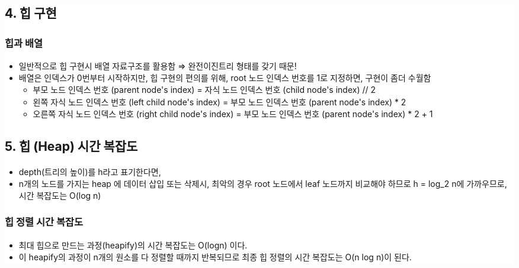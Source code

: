 ## 4. 힙 구현

### 힙과 배열

- 일반적으로 힙 구현시 배열 자료구조를 활용함 ⇒ 완전이진트리 형태를 갖기 때문!
- 배열은 인덱스가 0번부터 시작하지만, 힙 구현의 편의를 위해, root 노드 인덱스 번호를 1로 지정하면, 구현이 좀더 수월함
    - 부모 노드 인덱스 번호 (parent node's index) = 자식 노드 인덱스 번호 (child node's index) // 2
    - 왼쪽 자식 노드 인덱스 번호 (left child node's index) = 부모 노드 인덱스 번호 (parent node's index) * 2
    - 오른쪽 자식 노드 인덱스 번호 (right child node's index) = 부모 노드 인덱스 번호 (parent node's index) * 2 + 1

## 5. 힙 (Heap) 시간 복잡도

- depth(트리의 높이)를 h라고 표기한다면,
- n개의 노드를 가지는 heap 에 데이터 삽입 또는 삭제시, 최악의 경우 root 노드에서 leaf 노드까지 비교해야 하므로 h = log_2 n에 가까우므로, 시간 복잡도는 O(log n)

### ****힙 정렬 시간 복잡도****

- 최대 힙으로 만드는 과정(heapify)의 시간 복잡도는 O(logn) 이다.
- 이 heapify의 과정이 n개의 원소를 다 정렬할 때까지 반복되므로 최종 힙 정렬의 시간 복잡도는 O(n log n)이 된다.
